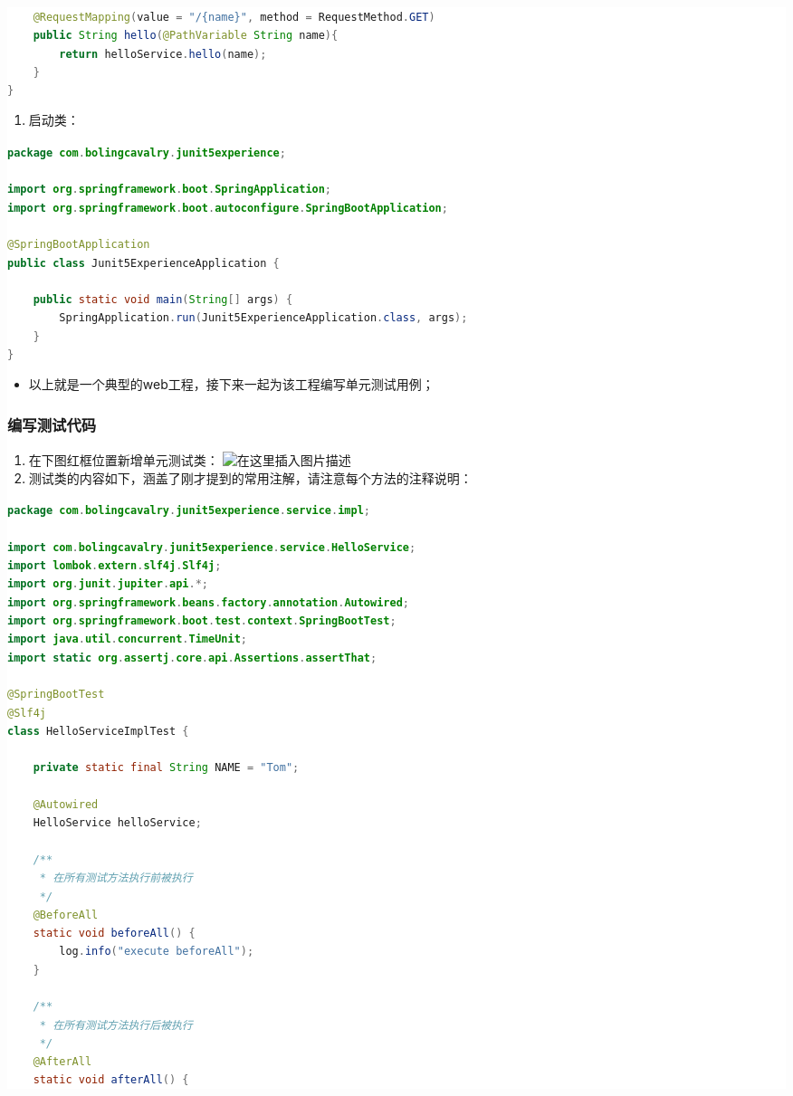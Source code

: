```java
    @RequestMapping(value = "/{name}", method = RequestMethod.GET)
    public String hello(@PathVariable String name){
        return helloService.hello(name);
    }
}
```

1. 启动类：

```java
package com.bolingcavalry.junit5experience;

import org.springframework.boot.SpringApplication;
import org.springframework.boot.autoconfigure.SpringBootApplication;

@SpringBootApplication
public class Junit5ExperienceApplication {

    public static void main(String[] args) {
        SpringApplication.run(Junit5ExperienceApplication.class, args);
    }
}
```

- 以上就是一个典型的web工程，接下来一起为该工程编写单元测试用例；

### 编写测试代码

1. 在下图红框位置新增单元测试类：
   ![在这里插入图片描述](https://typoralim.oss-cn-beijing.aliyuncs.com/img/20210204154653.jpeg)
2. 测试类的内容如下，涵盖了刚才提到的常用注解，请注意每个方法的注释说明：

```java
package com.bolingcavalry.junit5experience.service.impl;

import com.bolingcavalry.junit5experience.service.HelloService;
import lombok.extern.slf4j.Slf4j;
import org.junit.jupiter.api.*;
import org.springframework.beans.factory.annotation.Autowired;
import org.springframework.boot.test.context.SpringBootTest;
import java.util.concurrent.TimeUnit;
import static org.assertj.core.api.Assertions.assertThat;

@SpringBootTest
@Slf4j
class HelloServiceImplTest {

    private static final String NAME = "Tom";

    @Autowired
    HelloService helloService;

    /**
     * 在所有测试方法执行前被执行
     */
    @BeforeAll
    static void beforeAll() {
        log.info("execute beforeAll");
    }

    /**
     * 在所有测试方法执行后被执行
     */
    @AfterAll
    static void afterAll() {
```